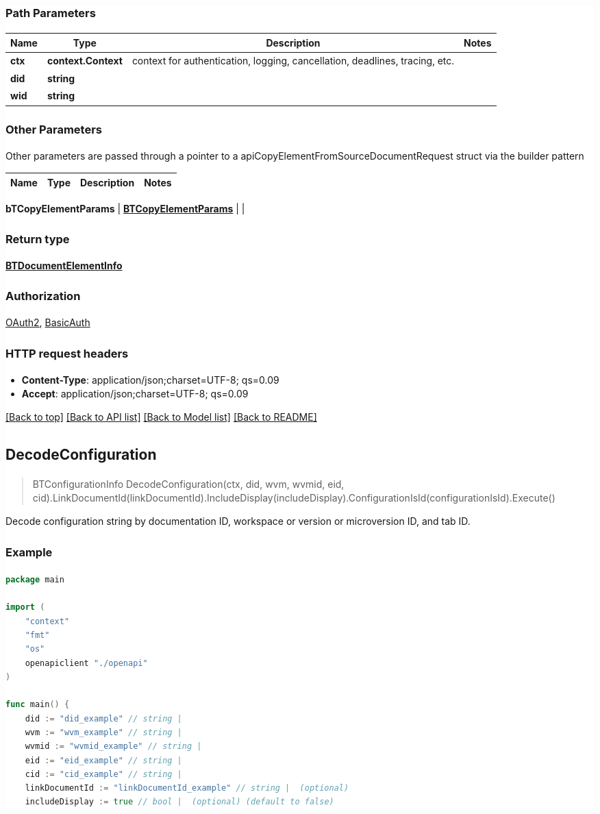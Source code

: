 ### Path Parameters


Name | Type | Description  | Notes
------------- | ------------- | ------------- | -------------
**ctx** | **context.Context** | context for authentication, logging, cancellation, deadlines, tracing, etc.
**did** | **string** |  | 
**wid** | **string** |  | 

### Other Parameters

Other parameters are passed through a pointer to a apiCopyElementFromSourceDocumentRequest struct via the builder pattern


Name | Type | Description  | Notes
------------- | ------------- | ------------- | -------------


 **bTCopyElementParams** | [**BTCopyElementParams**](BTCopyElementParams.md) |  | 

### Return type

[**BTDocumentElementInfo**](BTDocumentElementInfo.md)

### Authorization

[OAuth2](../README.md#OAuth2), [BasicAuth](../README.md#BasicAuth)

### HTTP request headers

- **Content-Type**: application/json;charset=UTF-8; qs=0.09
- **Accept**: application/json;charset=UTF-8; qs=0.09

[[Back to top]](#) [[Back to API list]](../README.md#documentation-for-api-endpoints)
[[Back to Model list]](../README.md#documentation-for-models)
[[Back to README]](../README.md)


## DecodeConfiguration

> BTConfigurationInfo DecodeConfiguration(ctx, did, wvm, wvmid, eid, cid).LinkDocumentId(linkDocumentId).IncludeDisplay(includeDisplay).ConfigurationIsId(configurationIsId).Execute()

Decode configuration string by documentation ID, workspace or version or microversion ID, and tab ID.

### Example

```go
package main

import (
    "context"
    "fmt"
    "os"
    openapiclient "./openapi"
)

func main() {
    did := "did_example" // string | 
    wvm := "wvm_example" // string | 
    wvmid := "wvmid_example" // string | 
    eid := "eid_example" // string | 
    cid := "cid_example" // string | 
    linkDocumentId := "linkDocumentId_example" // string |  (optional)
    includeDisplay := true // bool |  (optional) (default to false)
```